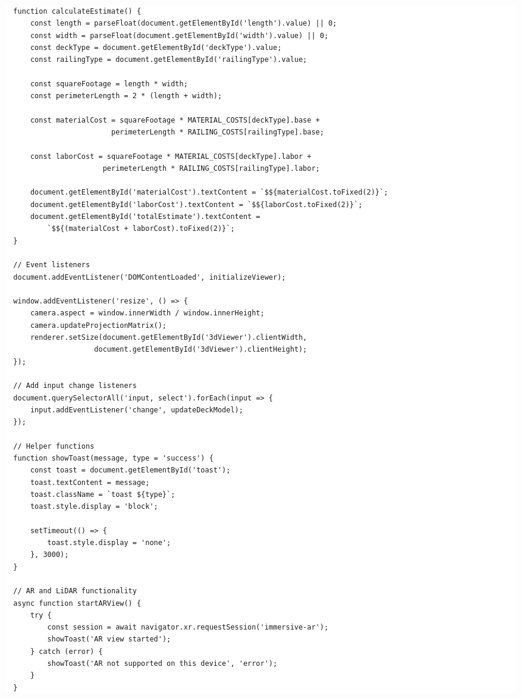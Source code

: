       function calculateEstimate() {
          const length = parseFloat(document.getElementById('length').value) || 0;
          const width = parseFloat(document.getElementById('width').value) || 0;
          const deckType = document.getElementById('deckType').value;
          const railingType = document.getElementById('railingType').value;
          
          const squareFootage = length * width;
          const perimeterLength = 2 * (length + width);
          
          const materialCost = squareFootage * MATERIAL_COSTS[deckType].base +
                             perimeterLength * RAILING_COSTS[railingType].base;
          
          const laborCost = squareFootage * MATERIAL_COSTS[deckType].labor +
                           perimeterLength * RAILING_COSTS[railingType].labor;
          
          document.getElementById('materialCost').textContent = `$${materialCost.toFixed(2)}`;
          document.getElementById('laborCost').textContent = `$${laborCost.toFixed(2)}`;
          document.getElementById('totalEstimate').textContent = 
              `$${(materialCost + laborCost).toFixed(2)}`;
      }
      
      // Event listeners
      document.addEventListener('DOMContentLoaded', initializeViewer);
      
      window.addEventListener('resize', () => {
          camera.aspect = window.innerWidth / window.innerHeight;
          camera.updateProjectionMatrix();
          renderer.setSize(document.getElementById('3dViewer').clientWidth,
                         document.getElementById('3dViewer').clientHeight);
      });
      
      // Add input change listeners
      document.querySelectorAll('input, select').forEach(input => {
          input.addEventListener('change', updateDeckModel);
      });
      
      // Helper functions
      function showToast(message, type = 'success') {
          const toast = document.getElementById('toast');
          toast.textContent = message;
          toast.className = `toast ${type}`;
          toast.style.display = 'block';
          
          setTimeout(() => {
              toast.style.display = 'none';
          }, 3000);
      }
      
      // AR and LiDAR functionality
      async function startARView() {
          try {
              const session = await navigator.xr.requestSession('immersive-ar');
              showToast('AR view started');
          } catch (error) {
              showToast('AR not supported on this device', 'error');
          }
      }
      